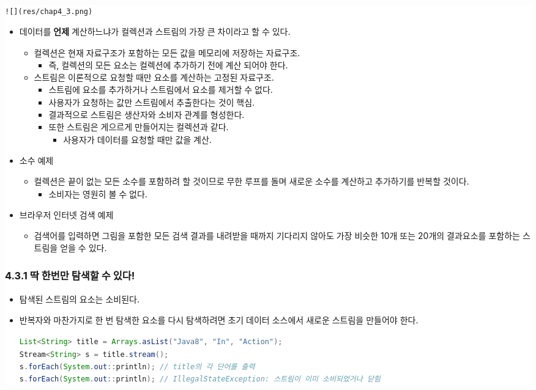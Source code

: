     ![](res/chap4_3.png)

* 데이터를 **언제** 계산하느냐가 컬렉션과 스트림의 가장 큰 차이라고 할 수 있다.

  * 컬렉션은 현재 자료구조가 포함하는 모든 값을 메모리에 저장하는 자료구조.
    * 즉, 컬렉션의 모든 요소는 컬렉션에 추가하기 전에 계산 되어야 한다.
  * 스트림은 이론적으로 요청할 때만 요소를 계산하는 고정된 자료구조.
    * 스트림에 요소를 추가하거나 스트림에서 요소를 제거할 수 없다.
    * 사용자가 요청하는 값만 스트림에서 추출한다는 것이 핵심.
    * 결과적으로 스트림은 생산자와 소비자 관계를 형성한다.
    * 또한 스트림은 게으르게 만들어지는 컬렉션과 같다.
      * 사용자가 데이터를 요청할 때만 값을 계산.

* 소수 예제

  * 컬렉션은 끝이 없는 모든 소수를 포함하려 할 것이므로 무한 루프를 돌며 새로운 소수를 계산하고 추가하기를 반복할 것이다.
    * 소비자는 영원히 볼 수 없다.

* 브라우저 인터넷 검색 예제

  * 검색어를 입력하면 그림을 포함한 모든 검색 결과를 내려받을 때까지 기다리지 않아도 가장 비슷한 10개 또는 20개의 결과요소를 포함하는 스트림을 얻을 수 있다.



### 4.3.1 딱 한번만 탐색할 수 있다!

* 탐색된 스트림의 요소는 소비된다.

* 반복자와 마찬가지로 한 번 탐색한 요소를 다시 탐색하려면 초기 데이터 소스에서 새로운 스트림을 만들어야 한다.

  ```java
  List<String> title = Arrays.asList("Java8", "In", "Action");
  Stream<String> s = title.stream();
  s.forEach(System.out::println); // title의 각 단어를 출력
  s.forEach(System.out::println); // IllegalStateException: 스트림이 이미 소비되었거나 닫힘
  ```
